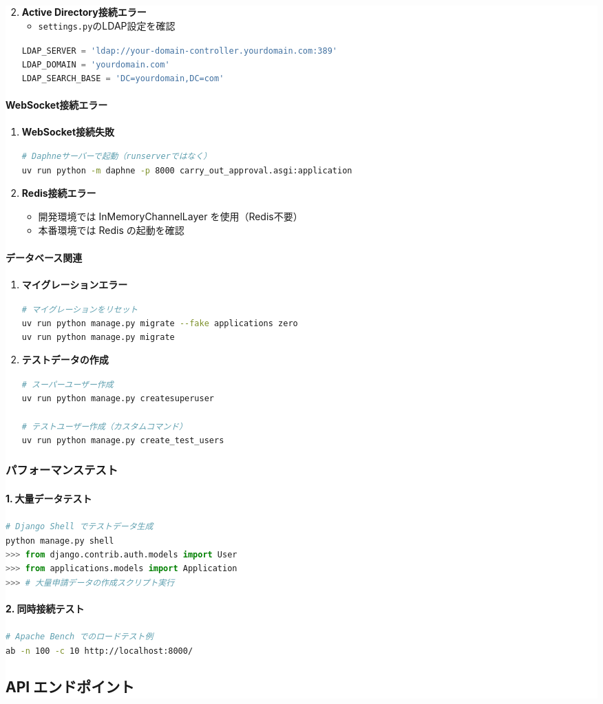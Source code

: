 2. **Active Directory接続エラー**
   - `settings.py`のLDAP設定を確認
   ```python
   LDAP_SERVER = 'ldap://your-domain-controller.yourdomain.com:389'
   LDAP_DOMAIN = 'yourdomain.com'
   LDAP_SEARCH_BASE = 'DC=yourdomain,DC=com'
   ```

#### WebSocket接続エラー
1. **WebSocket接続失敗**
   ```bash
   # Daphneサーバーで起動（runserverではなく）
   uv run python -m daphne -p 8000 carry_out_approval.asgi:application
   ```

2. **Redis接続エラー**
   - 開発環境では InMemoryChannelLayer を使用（Redis不要）
   - 本番環境では Redis の起動を確認

#### データベース関連
1. **マイグレーションエラー**
   ```bash
   # マイグレーションをリセット
   uv run python manage.py migrate --fake applications zero
   uv run python manage.py migrate
   ```

2. **テストデータの作成**
   ```bash
   # スーパーユーザー作成
   uv run python manage.py createsuperuser

   # テストユーザー作成（カスタムコマンド）
   uv run python manage.py create_test_users
   ```

### パフォーマンステスト

#### 1. 大量データテスト
```python
# Django Shell でテストデータ生成
python manage.py shell
>>> from django.contrib.auth.models import User
>>> from applications.models import Application
>>> # 大量申請データの作成スクリプト実行
```

#### 2. 同時接続テスト
```bash
# Apache Bench でのロードテスト例
ab -n 100 -c 10 http://localhost:8000/
```

## API エンドポイント
